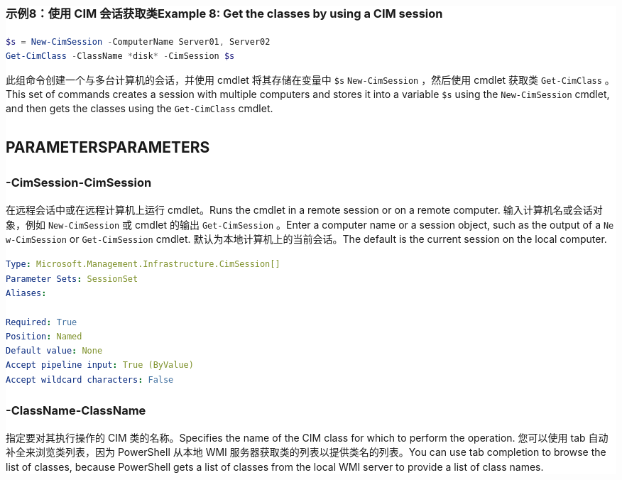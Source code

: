 ### <span data-ttu-id="cf3d9-128">示例8：使用 CIM 会话获取类</span><span class="sxs-lookup"><span data-stu-id="cf3d9-128">Example 8: Get the classes by using a CIM session</span></span>

```powershell
$s = New-CimSession -ComputerName Server01, Server02
Get-CimClass -ClassName *disk* -CimSession $s
```

<span data-ttu-id="cf3d9-129">此组命令创建一个与多台计算机的会话，并使用 cmdlet 将其存储在变量中 `$s` `New-CimSession` ，然后使用 cmdlet 获取类 `Get-CimClass` 。</span><span class="sxs-lookup"><span data-stu-id="cf3d9-129">This set of commands creates a session with multiple computers and stores it into a variable `$s` using the `New-CimSession` cmdlet, and then gets the classes using the `Get-CimClass` cmdlet.</span></span>

## <span data-ttu-id="cf3d9-130">PARAMETERS</span><span class="sxs-lookup"><span data-stu-id="cf3d9-130">PARAMETERS</span></span>

### <span data-ttu-id="cf3d9-131">-CimSession</span><span class="sxs-lookup"><span data-stu-id="cf3d9-131">-CimSession</span></span>

<span data-ttu-id="cf3d9-132">在远程会话中或在远程计算机上运行 cmdlet。</span><span class="sxs-lookup"><span data-stu-id="cf3d9-132">Runs the cmdlet in a remote session or on a remote computer.</span></span> <span data-ttu-id="cf3d9-133">输入计算机名或会话对象，例如 `New-CimSession` 或 cmdlet 的输出 `Get-CimSession` 。</span><span class="sxs-lookup"><span data-stu-id="cf3d9-133">Enter a computer name or a session object, such as the output of a `New-CimSession` or `Get-CimSession` cmdlet.</span></span> <span data-ttu-id="cf3d9-134">默认为本地计算机上的当前会话。</span><span class="sxs-lookup"><span data-stu-id="cf3d9-134">The default is the current session on the local computer.</span></span>

```yaml
Type: Microsoft.Management.Infrastructure.CimSession[]
Parameter Sets: SessionSet
Aliases:

Required: True
Position: Named
Default value: None
Accept pipeline input: True (ByValue)
Accept wildcard characters: False
```

### <span data-ttu-id="cf3d9-135">-ClassName</span><span class="sxs-lookup"><span data-stu-id="cf3d9-135">-ClassName</span></span>

<span data-ttu-id="cf3d9-136">指定要对其执行操作的 CIM 类的名称。</span><span class="sxs-lookup"><span data-stu-id="cf3d9-136">Specifies the name of the CIM class for which to perform the operation.</span></span> <span data-ttu-id="cf3d9-137">您可以使用 tab 自动补全来浏览类列表，因为 PowerShell 从本地 WMI 服务器获取类的列表以提供类名的列表。</span><span class="sxs-lookup"><span data-stu-id="cf3d9-137">You can use tab completion to browse the list of classes, because PowerShell gets a list of classes from the local WMI server to provide a list of class names.</span></span>
